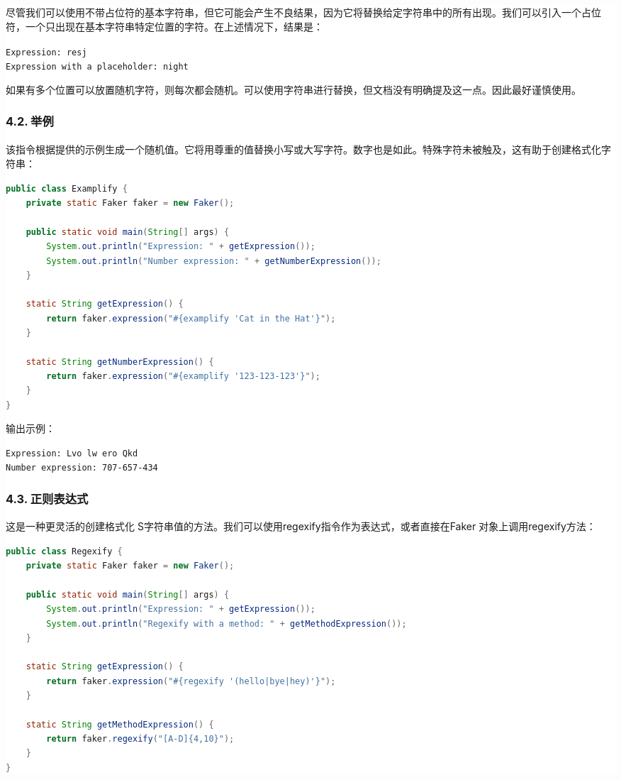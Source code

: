尽管我们可以使用不带占位符的基本字符串，但它可能会产生不良结果，因为它将替换给定字符串中的所有出现。我们可以引入一个占位符，一个只出现在基本字符串特定位置的字符。在上述情况下，结果是：

```bash
Expression: resj
Expression with a placeholder: night
```

如果有多个位置可以放置随机字符，则每次都会随机。可以使用字符串进行替换，但文档没有明确提及这一点。因此最好谨慎使用。

### 4.2. 举例

该指令根据提供的示例生成一个随机值。它将用尊重的值替换小写或大写字符。数字也是如此。特殊字符未被触及，这有助于创建格式化字符串：

```java
public class Examplify {
    private static Faker faker = new Faker();

    public static void main(String[] args) {
        System.out.println("Expression: " + getExpression());
        System.out.println("Number expression: " + getNumberExpression());
    }

    static String getExpression() {
        return faker.expression("#{examplify 'Cat in the Hat'}");
    }

    static String getNumberExpression() {
        return faker.expression("#{examplify '123-123-123'}");
    }
}
```

输出示例：

```bash
Expression: Lvo lw ero Qkd
Number expression: 707-657-434
```

### 4.3. 正则表达式

这是一种更灵活的创建格式化 S字符串值的方法。我们可以使用regexify指令作为表达式，或者直接在Faker 对象上调用regexify方法：

```java
public class Regexify {
    private static Faker faker = new Faker();

    public static void main(String[] args) {
        System.out.println("Expression: " + getExpression());
        System.out.println("Regexify with a method: " + getMethodExpression());
    }

    static String getExpression() {
        return faker.expression("#{regexify '(hello|bye|hey)'}");
    }

    static String getMethodExpression() {
        return faker.regexify("[A-D]{4,10}");
    }
}
```
